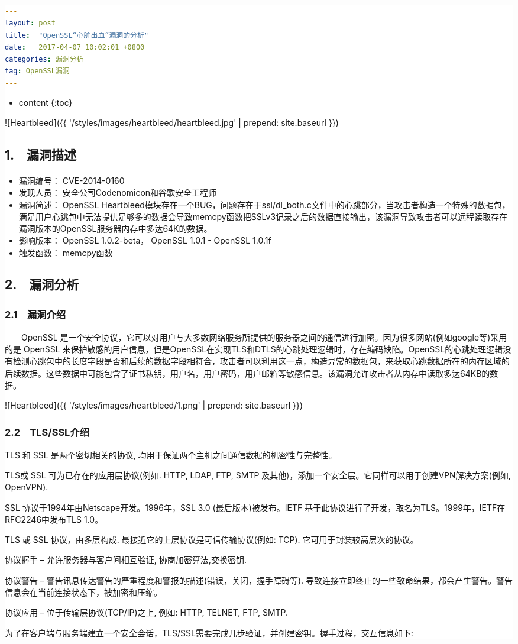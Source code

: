 ```yaml
---
layout: post
title:  "OpenSSL“心脏出血”漏洞的分析"
date:   2017-04-07 10:02:01 +0800
categories: 漏洞分析
tag: OpenSSL漏洞
---
```


* content
{:toc}



![Heartbleed]({{ '/styles/images/heartbleed/heartbleed.jpg' | prepend: site.baseurl  }})

## 1.&emsp;漏洞描述 ##

* 漏洞编号： CVE-2014-0160
* 发现人员： 安全公司Codenomicon和谷歌安全工程师
* 漏洞简述： OpenSSL Heartbleed模块存在一个BUG，问题存在于ssl/dl_both.c文件中的心跳部分，当攻击者构造一个特殊的数据包，满足用户心跳包中无法提供足够多的数据会导致memcpy函数把SSLv3记录之后的数据直接输出，该漏洞导致攻击者可以远程读取存在漏洞版本的OpenSSL服务器内存中多达64K的数据。
* 影响版本： OpenSSL 1.0.2-beta， OpenSSL 1.0.1 - OpenSSL 1.0.1f
* 触发函数： memcpy函数

## 2.&emsp;漏洞分析 ##

### 2.1&emsp;漏洞介绍 ###

&emsp;&emsp;OpenSSL 是一个安全协议，它可以对用户与大多数网络服务所提供的服务器之间的通信进行加密。因为很多网站(例如google等)采用的是 OpenSSL 来保护敏感的用户信息，但是OpenSSL在实现TLS和DTLS的心跳处理逻辑时，存在编码缺陷。OpenSSL的心跳处理逻辑没有检测心跳包中的长度字段是否和后续的数据字段相符合，攻击者可以利用这一点，构造异常的数据包，来获取心跳数据所在的内存区域的后续数据。这些数据中可能包含了证书私钥，用户名，用户密码，用户邮箱等敏感信息。该漏洞允许攻击者从内存中读取多达64KB的数据。

![Heartbleed]({{ '/styles/images/heartbleed/1.png' | prepend: site.baseurl  }})

### 2.2&emsp;TLS/SSL介绍 ###

TLS 和 SSL 是两个密切相关的协议, 均用于保证两个主机之间通信数据的机密性与完整性。

TLS或 SSL 可为已存在的应用层协议(例如. HTTP, LDAP, FTP, SMTP 及其他)，添加一个安全层。它同样可以用于创建VPN解决方案(例如, OpenVPN).

SSL 协议于1994年由Netscape开发。1996年，SSL 3.0 (最后版本)被发布。IETF 基于此协议进行了开发，取名为TLS。1999年，IETF在RFC2246中发布TLS 1.0。

TLS 或 SSL 协议，由多层构成. 最接近它的上层协议是可信传输协议(例如: TCP). 它可用于封装较高层次的协议。

协议握手 – 允许服务器与客户间相互验证, 协商加密算法,交换密钥.

协议警告 – 警告讯息传达警告的严重程度和警报的描述(错误，关闭，握手障碍等). 导致连接立即终止的一些致命结果，都会产生警告。警告信息会在当前连接状态下，被加密和压缩。

协议应用 – 位于传输层协议(TCP/IP)之上, 例如: HTTP, TELNET, FTP, SMTP.

为了在客户端与服务端建立一个安全会话，TLS/SSL需要完成几步验证，并创建密钥。握手过程，交互信息如下:
